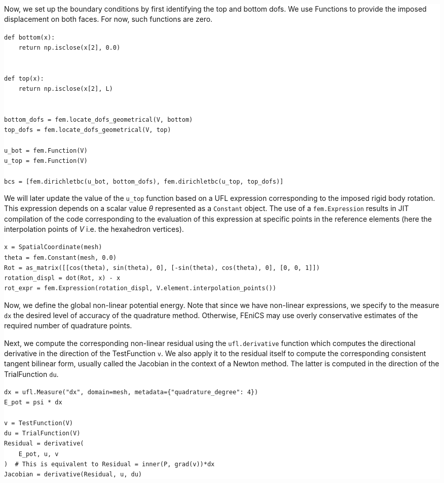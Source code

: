 Now, we set up the boundary conditions by first identifying the top and bottom dofs. We use Functions to provide the imposed displacement on both faces. For now, such functions are zero.

```{code-cell} ipython3
def bottom(x):
    return np.isclose(x[2], 0.0)


def top(x):
    return np.isclose(x[2], L)


bottom_dofs = fem.locate_dofs_geometrical(V, bottom)
top_dofs = fem.locate_dofs_geometrical(V, top)

u_bot = fem.Function(V)
u_top = fem.Function(V)

bcs = [fem.dirichletbc(u_bot, bottom_dofs), fem.dirichletbc(u_top, top_dofs)]
```

We will later update the value of the `u_top` function based on a UFL expression corresponding to the imposed rigid body rotation. This expression depends on a scalar value $\theta$ represented as a `Constant` object. The use of a `fem.Expression` results in JIT compilation of the code corresponding to the evaluation of this expression at specific points in the reference elements (here the interpolation points of $V$ i.e. the hexahedron vertices).

```{code-cell} ipython3
x = SpatialCoordinate(mesh)
theta = fem.Constant(mesh, 0.0)
Rot = as_matrix([[cos(theta), sin(theta), 0], [-sin(theta), cos(theta), 0], [0, 0, 1]])
rotation_displ = dot(Rot, x) - x
rot_expr = fem.Expression(rotation_displ, V.element.interpolation_points())
```

Now, we define the global non-linear potential energy. Note that since we have non-linear expressions, we specify to the measure `dx` the desired level of accuracy of the quadrature method. Otherwise, FEniCS may use overly conservative estimates of the required number of quadrature points.

Next, we compute the corresponding non-linear residual using the `ufl.derivative` function which computes the directional derivative in the direction of the TestFunction `v`.
We also apply it to the residual itself to compute the corresponding consistent tangent bilinear form, usually called the Jacobian in the context of a Newton method. The latter is computed in the direction of the TrialFunction `du`.

```{code-cell} ipython3
dx = ufl.Measure("dx", domain=mesh, metadata={"quadrature_degree": 4})
E_pot = psi * dx

v = TestFunction(V)
du = TrialFunction(V)
Residual = derivative(
    E_pot, u, v
)  # This is equivalent to Residual = inner(P, grad(v))*dx
Jacobian = derivative(Residual, u, du)
```
